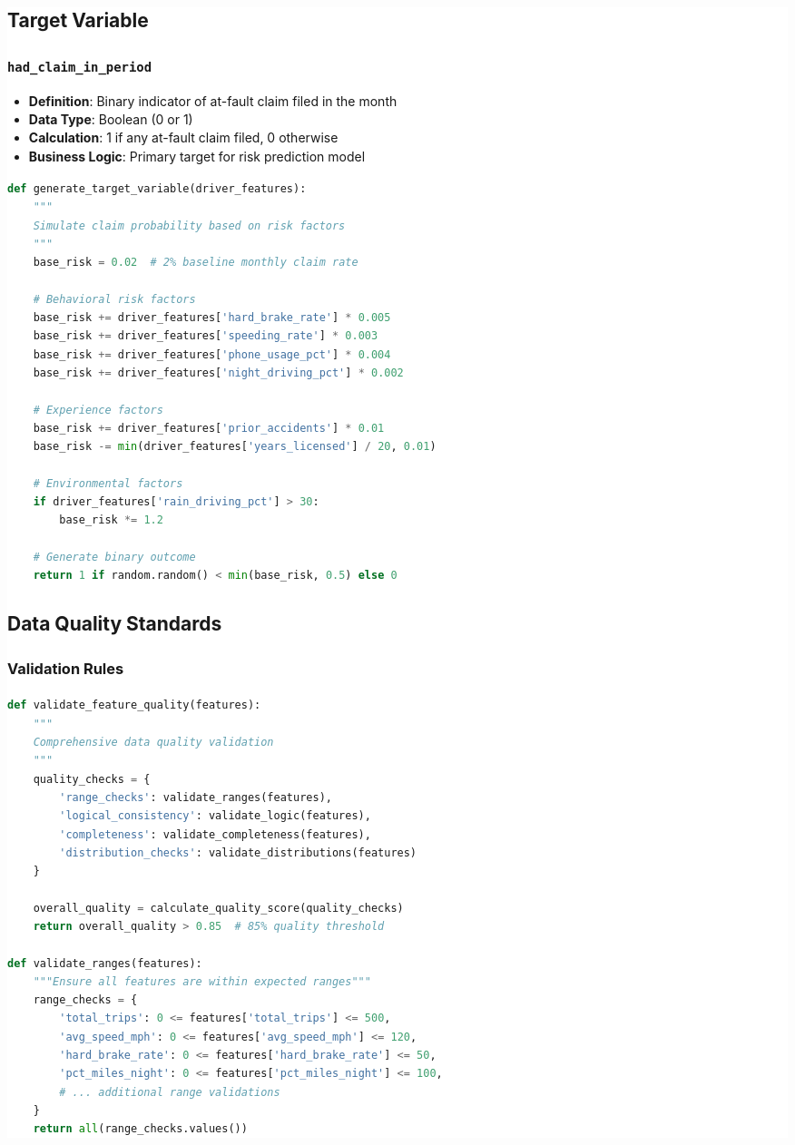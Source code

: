 ## Target Variable

### `had_claim_in_period`
- **Definition**: Binary indicator of at-fault claim filed in the month
- **Data Type**: Boolean (0 or 1)
- **Calculation**: 1 if any at-fault claim filed, 0 otherwise
- **Business Logic**: Primary target for risk prediction model

```python
def generate_target_variable(driver_features):
    """
    Simulate claim probability based on risk factors
    """
    base_risk = 0.02  # 2% baseline monthly claim rate
    
    # Behavioral risk factors
    base_risk += driver_features['hard_brake_rate'] * 0.005
    base_risk += driver_features['speeding_rate'] * 0.003
    base_risk += driver_features['phone_usage_pct'] * 0.004
    base_risk += driver_features['night_driving_pct'] * 0.002
    
    # Experience factors
    base_risk += driver_features['prior_accidents'] * 0.01
    base_risk -= min(driver_features['years_licensed'] / 20, 0.01)
    
    # Environmental factors
    if driver_features['rain_driving_pct'] > 30:
        base_risk *= 1.2
        
    # Generate binary outcome
    return 1 if random.random() < min(base_risk, 0.5) else 0
```

## Data Quality Standards

### Validation Rules

```python
def validate_feature_quality(features):
    """
    Comprehensive data quality validation
    """
    quality_checks = {
        'range_checks': validate_ranges(features),
        'logical_consistency': validate_logic(features),
        'completeness': validate_completeness(features),
        'distribution_checks': validate_distributions(features)
    }
    
    overall_quality = calculate_quality_score(quality_checks)
    return overall_quality > 0.85  # 85% quality threshold

def validate_ranges(features):
    """Ensure all features are within expected ranges"""
    range_checks = {
        'total_trips': 0 <= features['total_trips'] <= 500,
        'avg_speed_mph': 0 <= features['avg_speed_mph'] <= 120,
        'hard_brake_rate': 0 <= features['hard_brake_rate'] <= 50,
        'pct_miles_night': 0 <= features['pct_miles_night'] <= 100,
        # ... additional range validations
    }
    return all(range_checks.values())
```